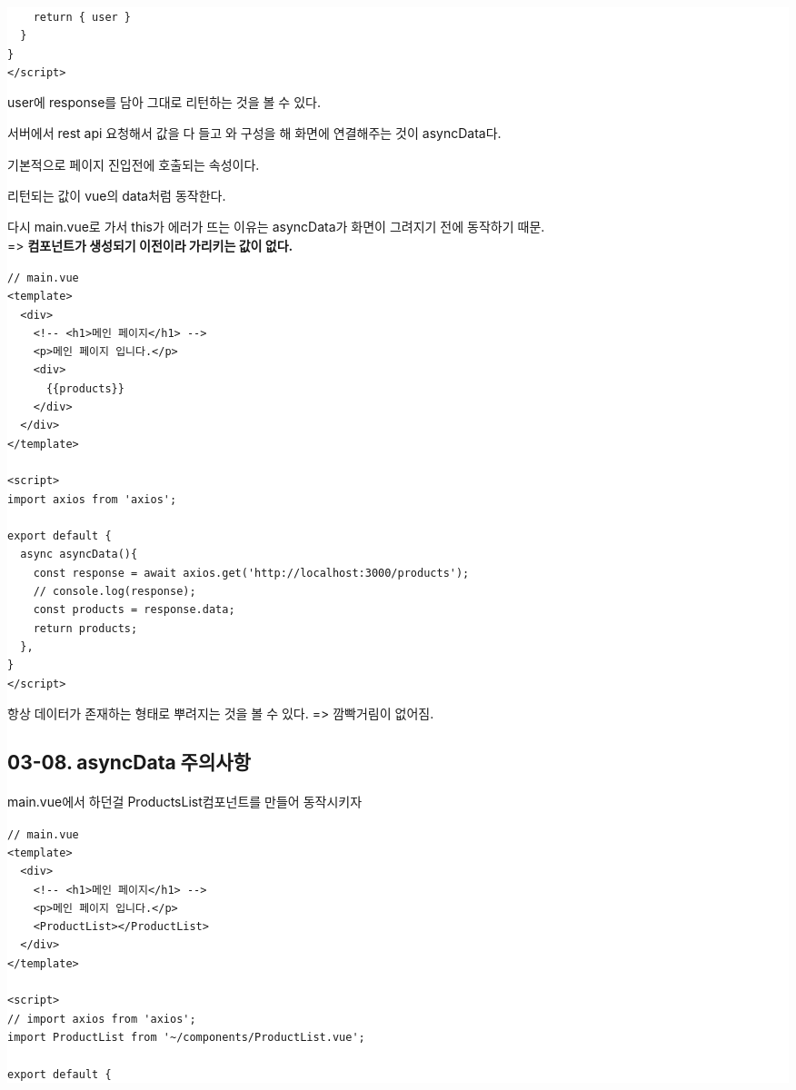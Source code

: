 ```vue
    return { user }
  }
}
</script>
```

user에 response를 담아 그대로 리턴하는 것을 볼 수 있다.

서버에서 rest api 요청해서 값을 다 들고 와 구성을 해 화면에 연결해주는 것이 asyncData다.

기본적으로 페이지 진입전에 호출되는 속성이다.

리턴되는 값이 vue의 data처럼 동작한다.



다시 main.vue로 가서 this가 에러가 뜨는 이유는 asyncData가 화면이 그려지기 전에 동작하기 때문.<br/> => **컴포넌트가 생성되기 이전이라 가리키는 값이 없다.**

```vue
// main.vue
<template>
  <div>
    <!-- <h1>메인 페이지</h1> -->
    <p>메인 페이지 입니다.</p>
    <div>
      {{products}}
    </div>
  </div>
</template>

<script>
import axios from 'axios';

export default {
  async asyncData(){
    const response = await axios.get('http://localhost:3000/products');
    // console.log(response);
    const products = response.data;
    return products;
  },
}
</script>
```

항상 데이터가 존재하는 형태로 뿌려지는 것을 볼 수 있다. => 깜빡거림이 없어짐.





## 03-08. asyncData 주의사항

main.vue에서 하던걸 ProductsList컴포넌트를 만들어 동작시키자

```vue
// main.vue
<template>
  <div>
    <!-- <h1>메인 페이지</h1> -->
    <p>메인 페이지 입니다.</p>
    <ProductList></ProductList>
  </div>
</template>

<script>
// import axios from 'axios';
import ProductList from '~/components/ProductList.vue';

export default {
```